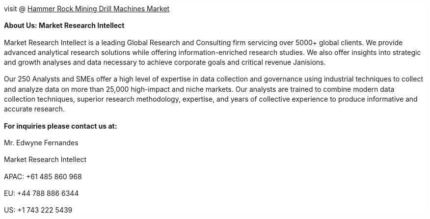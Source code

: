 visit&nbsp;@</strong>&nbsp;</span><span class="font-[700]"><a href="https://www.marketresearchintellect.com/product/hammer-rock-mining-drill-machines-market/?utm_source=Linkedin&utm_medium=832" target="_blank" data-tracking-control-name="article-ssr-frontend-pulse_little-text-block" data-tracking-will-navigate="" data-test-link="">Hammer Rock Mining Drill Machines Market</a></span></p><p><strong><span class="font-[700]">About Us: Market Research Intellect</span></strong></p><p><span class="">Market Research Intellect is a leading Global Research and Consulting firm servicing over 5000+ global clients. We provide advanced analytical research solutions while offering information-enriched research studies.&nbsp;</span>We also offer insights into strategic and growth analyses and data necessary to achieve corporate goals and critical revenue Janisions.</p><p><span class="">Our 250 Analysts and SMEs offer a high level of expertise in data collection and governance using industrial techniques to collect and analyze data on more than 25,000 high-impact and niche markets. Our analysts are trained to combine modern data collection techniques, superior research methodology, expertise, and years of collective experience to produce informative and accurate research.</span></p><p><strong>For inquiries please contact us at:</strong></p><p>Mr. Edwyne Fernandes</p><p>Market Research Intellect</p><p>APAC: +61 485 860 968</p><p>EU: +44 788 886 6344</p><p>US: +1 743 222 5439</p>
